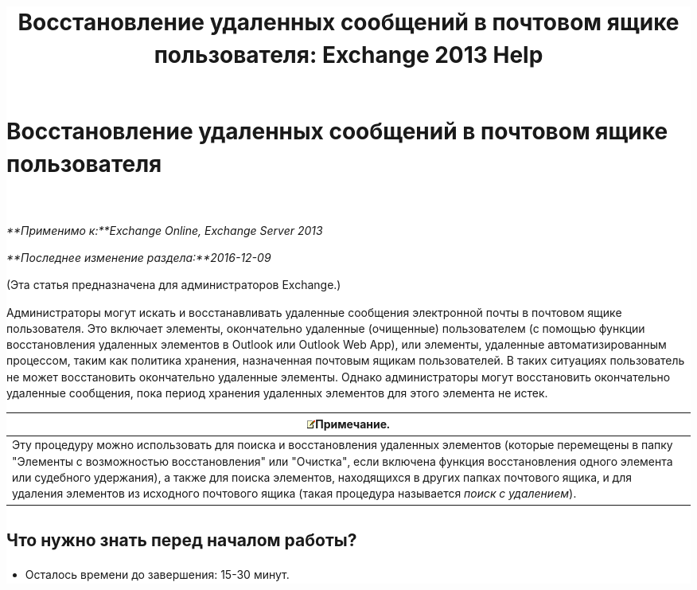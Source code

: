 ﻿---
title: 'Восстановление удаленных сообщений в почтовом ящике пользователя: Exchange 2013 Help'
TOCTitle: Восстановление удаленных сообщений в почтовом ящике пользователя
ms:assetid: 9e0e34ce-efc5-454e-8d15-57b4da867f12
ms:mtpsurl: https://technet.microsoft.com/ru-ru/library/Ff660637(v=EXCHG.150)
ms:contentKeyID: 50556416
ms.date: 04/30/2018
mtps_version: v=EXCHG.150
ms.translationtype: HT
---

# Восстановление удаленных сообщений в почтовом ящике пользователя

 

_**Применимо к:**Exchange Online, Exchange Server 2013_

_**Последнее изменение раздела:**2016-12-09_

(Эта статья предназначена для администраторов Exchange.)

Администраторы могут искать и восстанавливать удаленные сообщения электронной почты в почтовом ящике пользователя. Это включает элементы, окончательно удаленные (очищенные) пользователем (с помощью функции восстановления удаленных элементов в Outlook или Outlook Web App), или элементы, удаленные автоматизированным процессом, таким как политика хранения, назначенная почтовым ящикам пользователей. В таких ситуациях пользователь не может восстановить окончательно удаленные элементы. Однако администраторы могут восстановить окончательно удаленные сообщения, пока период хранения удаленных элементов для этого элемента не истек.

<table>
<thead>
<tr class="header">
<th><img src="images/JJ126620.note(EXCHG.150).gif" title="Примечание" alt="Примечание" />Примечание.</th>
</tr>
</thead>
<tbody>
<tr class="odd">
<td>Эту процедуру можно использовать для поиска и восстановления удаленных элементов (которые перемещены в папку &quot;Элементы с возможностью восстановления&quot; или &quot;Очистка&quot;, если включена функция восстановления одного элемента или судебного удержания), а также для поиска элементов, находящихся в других папках почтового ящика, и для удаления элементов из исходного почтового ящика (такая процедура называется <em>поиск с удалением</em>).</td>
</tr>
</tbody>
</table>


## Что нужно знать перед началом работы?

  - Осталось времени до завершения: 15-30 минут.
